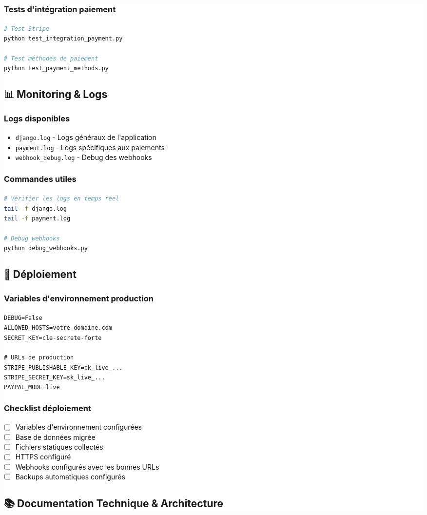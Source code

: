### Tests d'intégration paiement
```bash
# Test Stripe
python test_integration_payment.py

# Test méthodes de paiement
python test_payment_methods.py
```

## 📊 Monitoring & Logs

### Logs disponibles
- `django.log` - Logs généraux de l'application
- `payment.log` - Logs spécifiques aux paiements
- `webhook_debug.log` - Debug des webhooks

### Commandes utiles
```bash
# Vérifier les logs en temps réel
tail -f django.log
tail -f payment.log

# Debug webhooks
python debug_webhooks.py
```

## 🚀 Déploiement

### Variables d'environnement production
```env
DEBUG=False
ALLOWED_HOSTS=votre-domaine.com
SECRET_KEY=cle-secrete-forte

# URLs de production
STRIPE_PUBLISHABLE_KEY=pk_live_...
STRIPE_SECRET_KEY=sk_live_...
PAYPAL_MODE=live
```

### Checklist déploiement
- [ ] Variables d'environnement configurées
- [ ] Base de données migrée
- [ ] Fichiers statiques collectés
- [ ] HTTPS configuré
- [ ] Webhooks configurés avec les bonnes URLs
- [ ] Backups automatiques configurés

## 📚 Documentation Technique & Architecture
